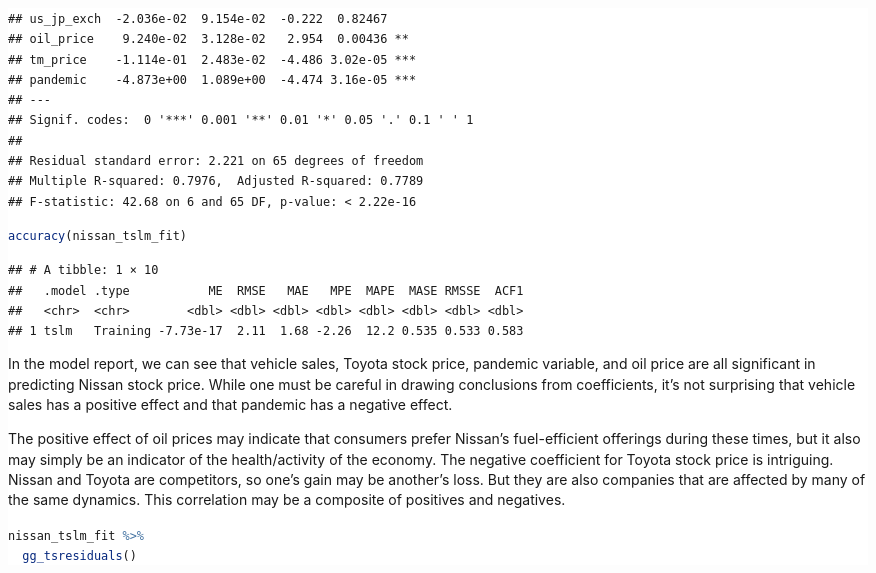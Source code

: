     ## us_jp_exch  -2.036e-02  9.154e-02  -0.222  0.82467    
    ## oil_price    9.240e-02  3.128e-02   2.954  0.00436 ** 
    ## tm_price    -1.114e-01  2.483e-02  -4.486 3.02e-05 ***
    ## pandemic    -4.873e+00  1.089e+00  -4.474 3.16e-05 ***
    ## ---
    ## Signif. codes:  0 '***' 0.001 '**' 0.01 '*' 0.05 '.' 0.1 ' ' 1
    ## 
    ## Residual standard error: 2.221 on 65 degrees of freedom
    ## Multiple R-squared: 0.7976,  Adjusted R-squared: 0.7789
    ## F-statistic: 42.68 on 6 and 65 DF, p-value: < 2.22e-16

``` r
accuracy(nissan_tslm_fit)
```

    ## # A tibble: 1 × 10
    ##   .model .type           ME  RMSE   MAE   MPE  MAPE  MASE RMSSE  ACF1
    ##   <chr>  <chr>        <dbl> <dbl> <dbl> <dbl> <dbl> <dbl> <dbl> <dbl>
    ## 1 tslm   Training -7.73e-17  2.11  1.68 -2.26  12.2 0.535 0.533 0.583

In the model report, we can see that vehicle sales, Toyota stock price,
pandemic variable, and oil price are all significant in predicting
Nissan stock price. While one must be careful in drawing conclusions
from coefficients, it’s not surprising that vehicle sales has a positive
effect and that pandemic has a negative effect.

The positive effect of oil prices may indicate that consumers prefer
Nissan’s fuel-efficient offerings during these times, but it also may
simply be an indicator of the health/activity of the economy. The
negative coefficient for Toyota stock price is intriguing. Nissan and
Toyota are competitors, so one’s gain may be another’s loss. But they
are also companies that are affected by many of the same dynamics. This
correlation may be a composite of positives and negatives.

``` r
nissan_tslm_fit %>%
  gg_tsresiduals()
```
